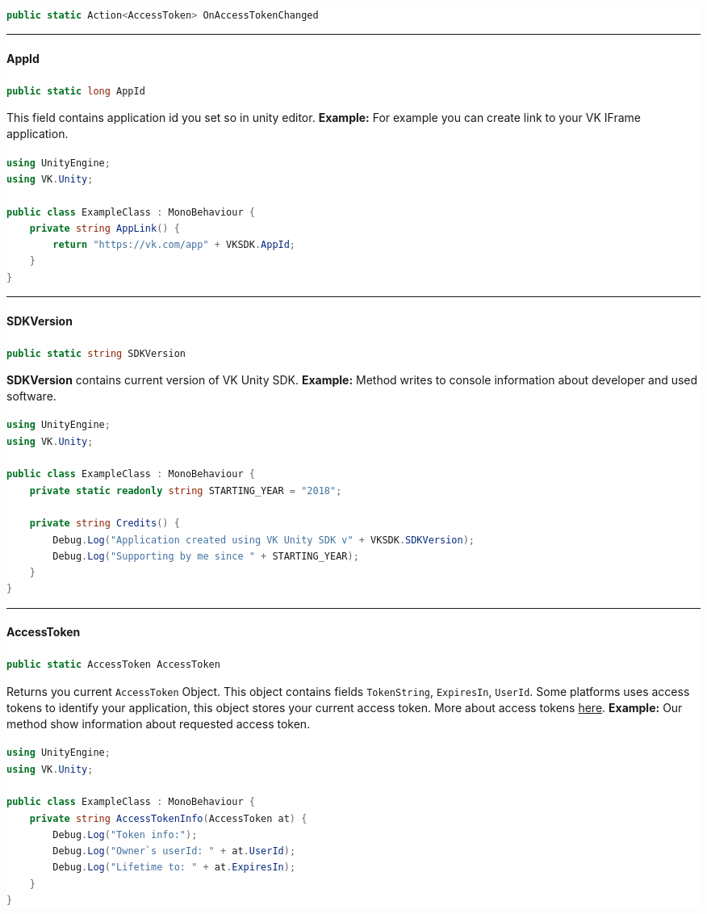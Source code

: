 ```cs
public static Action<AccessToken> OnAccessTokenChanged
```
***
#### AppId

```cs
public static long AppId
```
This field contains application id you set so in unity editor.
**Example:**
For example you can create link to your VK IFrame application.
```cs
using UnityEngine;
using VK.Unity;

public class ExampleClass : MonoBehaviour {
    private string AppLink() {
        return "https://vk.com/app" + VKSDK.AppId;
    }
}
```
***
#### SDKVersion

```cs
public static string SDKVersion
```
**SDKVersion** contains current version of VK Unity SDK.
**Example:**
Method writes to console information about developer and used software.
```cs
using UnityEngine;
using VK.Unity;

public class ExampleClass : MonoBehaviour {
    private static readonly string STARTING_YEAR = "2018";

    private string Credits() {
        Debug.Log("Application created using VK Unity SDK v" + VKSDK.SDKVersion);
        Debug.Log("Supporting by me since " + STARTING_YEAR);
    }
}
```
***
#### AccessToken

```cs
public static AccessToken AccessToken
```
Returns you current `AccessToken` Object. This object contains fields `TokenString`, `ExpiresIn`, `UserId`. Some platforms uses access tokens to identify your application, this object stores your current access token. More about access tokens [here](https://vk.com/dev/access_token).
**Example:**
Our method show information about requested access token.
```cs
using UnityEngine;
using VK.Unity;

public class ExampleClass : MonoBehaviour {
    private string AccessTokenInfo(AccessToken at) {
        Debug.Log("Token info:");
        Debug.Log("Owner`s userId: " + at.UserId);
        Debug.Log("Lifetime to: " + at.ExpiresIn);
    }
}
```